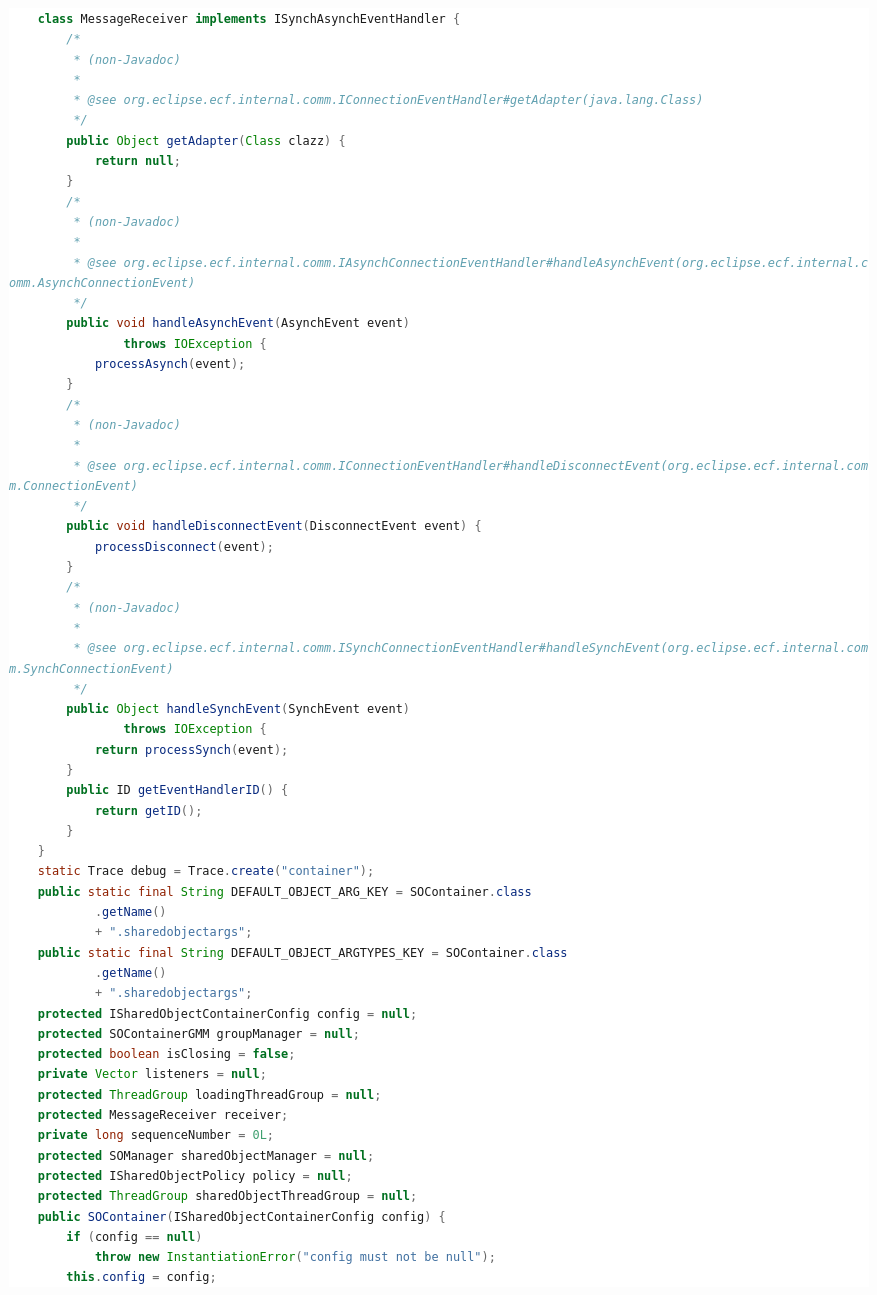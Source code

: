 ```java
	class MessageReceiver implements ISynchAsynchEventHandler {
		/*
		 * (non-Javadoc)
		 * 
		 * @see org.eclipse.ecf.internal.comm.IConnectionEventHandler#getAdapter(java.lang.Class)
		 */
		public Object getAdapter(Class clazz) {
			return null;
		}
		/*
		 * (non-Javadoc)
		 * 
		 * @see org.eclipse.ecf.internal.comm.IAsynchConnectionEventHandler#handleAsynchEvent(org.eclipse.ecf.internal.comm.AsynchConnectionEvent)
		 */
		public void handleAsynchEvent(AsynchEvent event)
				throws IOException {
			processAsynch(event);
		}
		/*
		 * (non-Javadoc)
		 * 
		 * @see org.eclipse.ecf.internal.comm.IConnectionEventHandler#handleDisconnectEvent(org.eclipse.ecf.internal.comm.ConnectionEvent)
		 */
		public void handleDisconnectEvent(DisconnectEvent event) {
			processDisconnect(event);
		}
		/*
		 * (non-Javadoc)
		 * 
		 * @see org.eclipse.ecf.internal.comm.ISynchConnectionEventHandler#handleSynchEvent(org.eclipse.ecf.internal.comm.SynchConnectionEvent)
		 */
		public Object handleSynchEvent(SynchEvent event)
				throws IOException {
			return processSynch(event);
		}
		public ID getEventHandlerID() {
			return getID();
		}
	}
	static Trace debug = Trace.create("container");
	public static final String DEFAULT_OBJECT_ARG_KEY = SOContainer.class
			.getName()
			+ ".sharedobjectargs";
	public static final String DEFAULT_OBJECT_ARGTYPES_KEY = SOContainer.class
			.getName()
			+ ".sharedobjectargs";
	protected ISharedObjectContainerConfig config = null;
	protected SOContainerGMM groupManager = null;
	protected boolean isClosing = false;
	private Vector listeners = null;
	protected ThreadGroup loadingThreadGroup = null;
	protected MessageReceiver receiver;
	private long sequenceNumber = 0L;
	protected SOManager sharedObjectManager = null;
	protected ISharedObjectPolicy policy = null;
	protected ThreadGroup sharedObjectThreadGroup = null;
	public SOContainer(ISharedObjectContainerConfig config) {
		if (config == null)
			throw new InstantiationError("config must not be null");
		this.config = config;
```